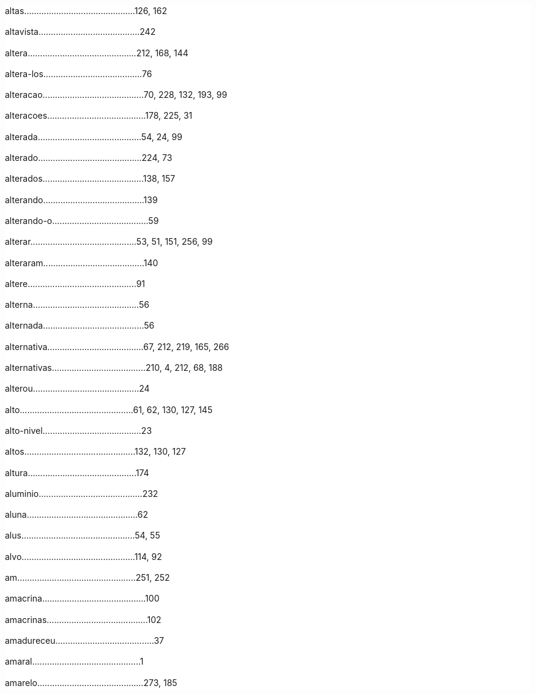 altas.............................................126, 162

altavista.........................................242

altera............................................212, 168, 144

altera-los........................................76

alteracao.........................................70, 228, 132, 193, 99

alteracoes........................................178, 225, 31

alterada..........................................54, 24, 99

alterado..........................................224, 73

alterados.........................................138, 157

alterando.........................................139

alterando-o.......................................59

alterar...........................................53, 51, 151, 256, 99

alteraram.........................................140

altere............................................91

alterna...........................................56

alternada.........................................56

alternativa.......................................67, 212, 219, 165, 266

alternativas......................................210, 4, 212, 68, 188

alterou...........................................24

alto..............................................61, 62, 130, 127, 145

alto-nivel........................................23

altos.............................................132, 130, 127

altura............................................174

aluminio..........................................232

aluna.............................................62

alus..............................................54, 55

alvo..............................................114, 92

am................................................251, 252

amacrina..........................................100

amacrinas.........................................102

amadureceu........................................37

amaral............................................1

amarelo...........................................273, 185
